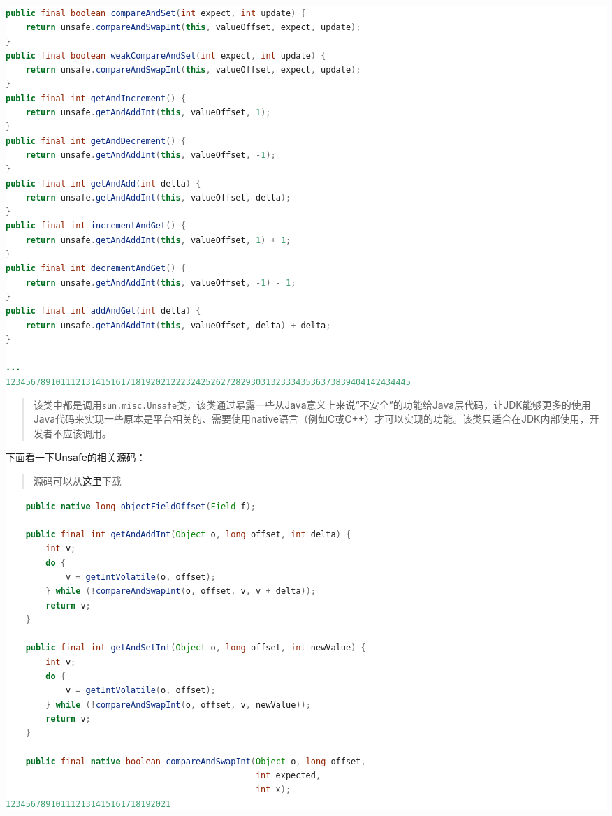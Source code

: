 ```java
public final boolean compareAndSet(int expect, int update) {
    return unsafe.compareAndSwapInt(this, valueOffset, expect, update);
}
public final boolean weakCompareAndSet(int expect, int update) {
    return unsafe.compareAndSwapInt(this, valueOffset, expect, update);
}
public final int getAndIncrement() {
    return unsafe.getAndAddInt(this, valueOffset, 1);
}
public final int getAndDecrement() {
    return unsafe.getAndAddInt(this, valueOffset, -1);
}
public final int getAndAdd(int delta) {
    return unsafe.getAndAddInt(this, valueOffset, delta);
}
public final int incrementAndGet() {
    return unsafe.getAndAddInt(this, valueOffset, 1) + 1;
}
public final int decrementAndGet() {
    return unsafe.getAndAddInt(this, valueOffset, -1) - 1;
}
public final int addAndGet(int delta) {
    return unsafe.getAndAddInt(this, valueOffset, delta) + delta;
}

...
123456789101112131415161718192021222324252627282930313233343536373839404142434445
```

> 该类中都是调用`sun.misc.Unsafe`类，该类通过暴露一些从Java意义上来说“不安全”的功能给Java层代码，让JDK能够更多的使用Java代码来实现一些原本是平台相关的、需要使用native语言（例如C或C++）才可以实现的功能。该类只适合在JDK内部使用，开发者不应该调用。

下面看一下Unsafe的相关源码：

> 源码可以从[这里](http://download.csdn.net/detail/holmofy/9839016)下载

```java
    public native long objectFieldOffset(Field f);

    public final int getAndAddInt(Object o, long offset, int delta) {
        int v;
        do {
            v = getIntVolatile(o, offset);
        } while (!compareAndSwapInt(o, offset, v, v + delta));
        return v;
    }

    public final int getAndSetInt(Object o, long offset, int newValue) {
        int v;
        do {
            v = getIntVolatile(o, offset);
        } while (!compareAndSwapInt(o, offset, v, newValue));
        return v;
    }

    public final native boolean compareAndSwapInt(Object o, long offset,
                                                  int expected,
                                                  int x);
123456789101112131415161718192021
```
